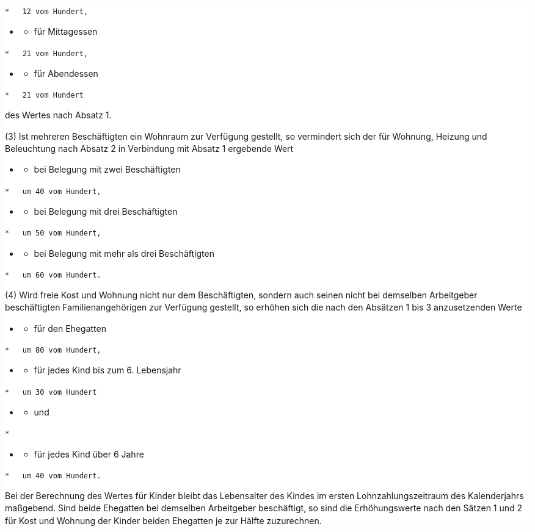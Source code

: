     *   12 vom Hundert,


*    *   für Mittagessen

    *   21 vom Hundert,


*    *   für Abendessen

    *   21 vom Hundert



des Wertes nach Absatz 1.

(3) Ist mehreren Beschäftigten ein Wohnraum zur Verfügung gestellt, so
vermindert sich der für Wohnung, Heizung und Beleuchtung nach Absatz 2
in Verbindung mit Absatz 1 ergebende Wert

*    *   bei Belegung mit zwei Beschäftigten

    *   um 40 vom Hundert,


*    *   bei Belegung mit drei Beschäftigten

    *   um 50 vom Hundert,


*    *   bei Belegung mit mehr als drei Beschäftigten

    *   um 60 vom Hundert.




(4) Wird freie Kost und Wohnung nicht nur dem Beschäftigten, sondern
auch seinen nicht bei demselben Arbeitgeber beschäftigten
Familienangehörigen zur Verfügung gestellt, so erhöhen sich die nach
den Absätzen 1 bis 3 anzusetzenden Werte

*    *   für den Ehegatten

    *   um 80 vom Hundert,


*    *   für jedes Kind bis zum 6. Lebensjahr

    *   um 30 vom Hundert


*    *   und

    *

*    *   für jedes Kind über 6 Jahre

    *   um 40 vom Hundert.



Bei der Berechnung des Wertes für Kinder bleibt das Lebensalter des
Kindes im ersten Lohnzahlungszeitraum des Kalenderjahrs maßgebend.
Sind beide Ehegatten bei demselben Arbeitgeber beschäftigt, so sind
die Erhöhungswerte nach den Sätzen 1 und 2 für Kost und Wohnung der
Kinder beiden Ehegatten je zur Hälfte zuzurechnen.
